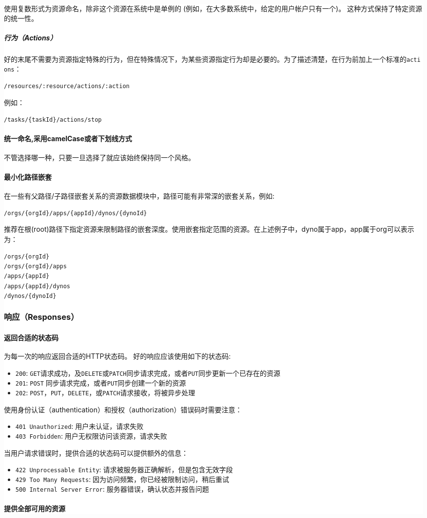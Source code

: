 使用复数形式为资源命名，除非这个资源在系统中是单例的 (例如，在大多数系统中，给定的用户帐户只有一个)。 这种方式保持了特定资源的统一性。

##### 行为（Actions）

好的末尾不需要为资源指定特殊的行为，但在特殊情况下，为某些资源指定行为却是必要的。为了描述清楚，在行为前加上一个标准的`actions`：

```
/resources/:resource/actions/:action
```

例如：

```
/tasks/{taskId}/actions/stop
```

#### 统一命名,采用camelCase或者下划线方式

不管选择哪一种，只要一旦选择了就应该始终保持同一个风格。

#### 最小化路径嵌套

在一些有父路径/子路径嵌套关系的资源数据模块中，路径可能有非常深的嵌套关系，例如:

```
/orgs/{orgId}/apps/{appId}/dynos/{dynoId}
```

推荐在根(root)路径下指定资源来限制路径的嵌套深度。使用嵌套指定范围的资源。在上述例子中，dyno属于app，app属于org可以表示为：

```
/orgs/{orgId}
/orgs/{orgId}/apps
/apps/{appId}
/apps/{appId}/dynos
/dynos/{dynoId}
```

### 响应（Responses）

#### 返回合适的状态码

为每一次的响应返回合适的HTTP状态码。 好的响应应该使用如下的状态码:

* `200`: `GET`请求成功，及`DELETE`或`PATCH`同步请求完成，或者`PUT`同步更新一个已存在的资源
* `201`: `POST` 同步请求完成，或者`PUT`同步创建一个新的资源
* `202`: `POST`，`PUT`，`DELETE`，或`PATCH`请求接收，将被异步处理

使用身份认证（authentication）和授权（authorization）错误码时需要注意：

* `401 Unauthorized`: 用户未认证，请求失败
* `403 Forbidden`: 用户无权限访问该资源，请求失败

当用户请求错误时，提供合适的状态码可以提供额外的信息：

* `422 Unprocessable Entity`: 请求被服务器正确解析，但是包含无效字段
* `429 Too Many Requests`: 因为访问频繁，你已经被限制访问，稍后重试
* `500 Internal Server Error`: 服务器错误，确认状态并报告问题

#### 提供全部可用的资源
